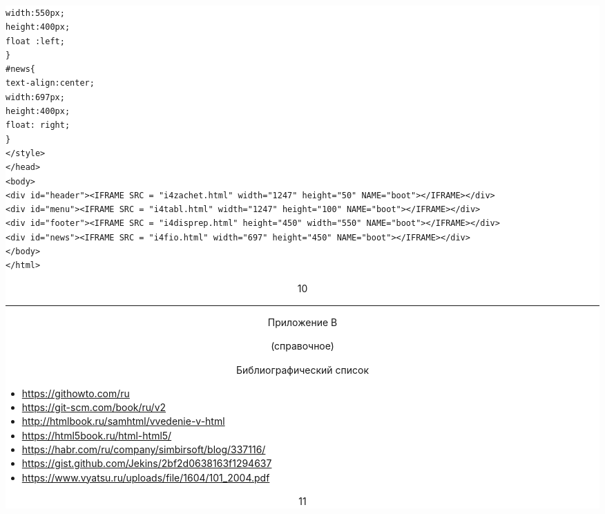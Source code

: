     width:550px;
    height:400px;
    float :left;
    }
    #news{
    text-align:center;
    width:697px;
    height:400px;
    float: right;
    }
    </style>
    </head>
    <body>
    <div id="header"><IFRAME SRC = "i4zachet.html" width="1247" height="50" NAME="boot"></IFRAME></div>
    <div id="menu"><IFRAME SRC = "i4tabl.html" width="1247" height="100" NAME="boot"></IFRAME></div>
    <div id="footer"><IFRAME SRC = "i4disprep.html" height="450" width="550" NAME="boot"></IFRAME></div>
    <div id="news"><IFRAME SRC = "i4fio.html" width="697" height="450" NAME="boot"></IFRAME></div>
    </body>
    </html>














<p align = center>10

______
<p align = center>Приложение В

<p align = center>(справочное)

<p align = center>Библиографический список

- <https://githowto.com/ru> 
- <https://git-scm.com/book/ru/v2> 
- <http://htmlbook.ru/samhtml/vvedenie-v-html> 
- <https://html5book.ru/html-html5/> 
- <https://habr.com/ru/company/simbirsoft/blog/337116/> 
- <https://gist.github.com/Jekins/2bf2d0638163f1294637> 
- <https://www.vyatsu.ru/uploads/file/1604/101_2004.pdf>

<p align = center>11